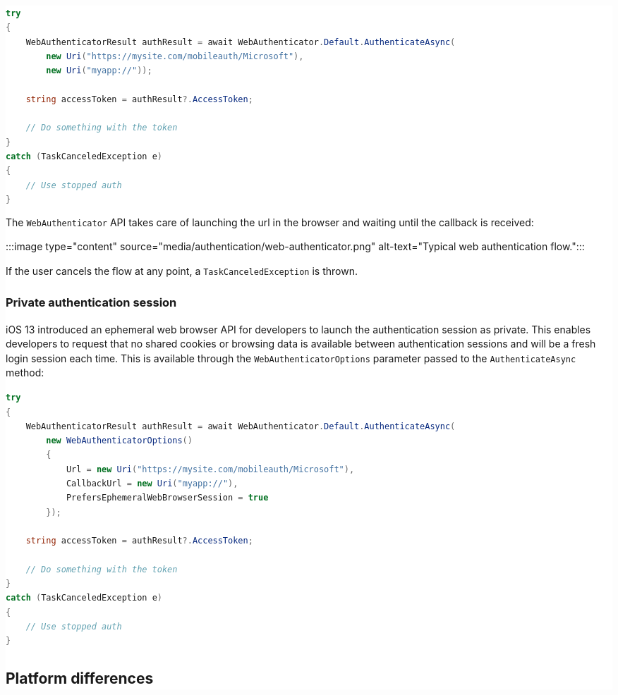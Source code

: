 ```csharp
try
{
    WebAuthenticatorResult authResult = await WebAuthenticator.Default.AuthenticateAsync(
        new Uri("https://mysite.com/mobileauth/Microsoft"),
        new Uri("myapp://"));

    string accessToken = authResult?.AccessToken;

    // Do something with the token
}
catch (TaskCanceledException e)
{
    // Use stopped auth
}
```

The `WebAuthenticator` API takes care of launching the url in the browser and waiting until the callback is received:

:::image type="content" source="media/authentication/web-authenticator.png" alt-text="Typical web authentication flow.":::

If the user cancels the flow at any point, a `TaskCanceledException` is thrown.

### Private authentication session

iOS 13 introduced an ephemeral web browser API for developers to launch the authentication session as private. This enables developers to request that no shared cookies or browsing data is available between authentication sessions and will be a fresh login session each time. This is available through the `WebAuthenticatorOptions` parameter passed to the `AuthenticateAsync` method:

```csharp
try
{
    WebAuthenticatorResult authResult = await WebAuthenticator.Default.AuthenticateAsync(
        new WebAuthenticatorOptions()
        {
            Url = new Uri("https://mysite.com/mobileauth/Microsoft"),
            CallbackUrl = new Uri("myapp://"),
            PrefersEphemeralWebBrowserSession = true
        });

    string accessToken = authResult?.AccessToken;

    // Do something with the token
}
catch (TaskCanceledException e)
{
    // Use stopped auth
}
```

## Platform differences
